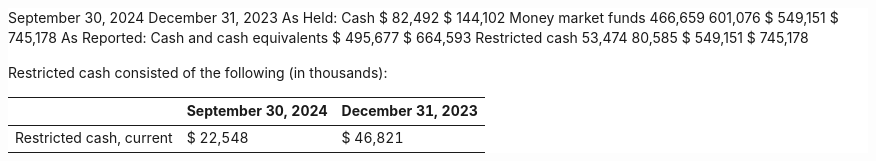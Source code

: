 <thead>
<tr>
<th></th>
<th>September 30, 2024</th>
<th>December 31, 2023</th>
</tr>
</thead>
<tbody>
<tr>
<td>As Held:</td>
<td></td>
<td></td>
</tr>
<tr>
<td>Cash</td>
<td>$ 82,492</td>
<td>$ 144,102</td>
</tr>
<tr>
<td>Money market funds</td>
<td>466,659</td>
<td>601,076</td>
</tr>
<tr>
<td></td>
<td>$ 549,151</td>
<td>$ 745,178</td>
</tr>
<tr>
<td>As Reported:</td>
<td></td>
<td></td>
</tr>
<tr>
<td>Cash and cash equivalents</td>
<td>$ 495,677</td>
<td>$ 664,593</td>
</tr>
<tr>
<td>Restricted cash</td>
<td>53,474</td>
<td>80,585</td>
</tr>
<tr>
<td></td>
<td>$ 549,151</td>
<td>$ 745,178</td>
</tr>
</tbody>
</table>
<p>Restricted cash consisted of the following (in thousands):</p>
<table>
<thead>
<tr>
<th></th>
<th>September 30, 2024</th>
<th>December 31, 2023</th>
</tr>
</thead>
<tbody>
<tr>
<td>Restricted cash, current</td>
<td>$ 22,548</td>
<td>$ 46,821</td>